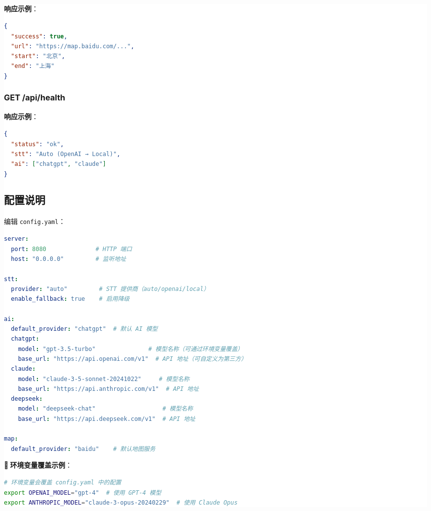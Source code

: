 **响应示例**：
```json
{
  "success": true,
  "url": "https://map.baidu.com/...",
  "start": "北京",
  "end": "上海"
}
```

### GET /api/health

**响应示例**：
```json
{
  "status": "ok",
  "stt": "Auto (OpenAI → Local)",
  "ai": ["chatgpt", "claude"]
}
```

## 配置说明

编辑 `config.yaml`：

```yaml
server:
  port: 8080              # HTTP 端口
  host: "0.0.0.0"         # 监听地址

stt:
  provider: "auto"         # STT 提供商（auto/openai/local）
  enable_fallback: true    # 启用降级

ai:
  default_provider: "chatgpt"  # 默认 AI 模型
  chatgpt:
    model: "gpt-3.5-turbo"               # 模型名称（可通过环境变量覆盖）
    base_url: "https://api.openai.com/v1"  # API 地址（可自定义为第三方）
  claude:
    model: "claude-3-5-sonnet-20241022"     # 模型名称
    base_url: "https://api.anthropic.com/v1"  # API 地址
  deepseek:
    model: "deepseek-chat"                   # 模型名称
    base_url: "https://api.deepseek.com/v1"  # API 地址

map:
  default_provider: "baidu"    # 默认地图服务
```

**🔧 环境变量覆盖示例**：
```bash
# 环境变量会覆盖 config.yaml 中的配置
export OPENAI_MODEL="gpt-4"  # 使用 GPT-4 模型
export ANTHROPIC_MODEL="claude-3-opus-20240229"  # 使用 Claude Opus
```
